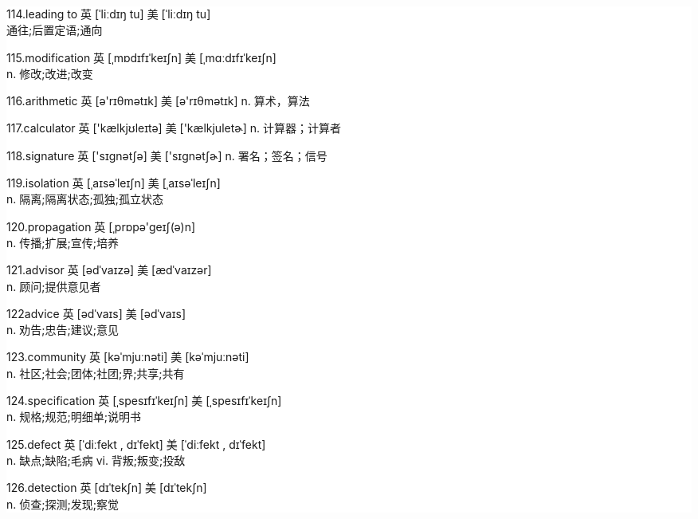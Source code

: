 114.leading to
英 [ˈliːdɪŋ tu]   美 [ˈliːdɪŋ tu]  
通往;后置定语;通向

115.modification
英 [ˌmɒdɪfɪˈkeɪʃn]   美 [ˌmɑːdɪfɪˈkeɪʃn]  
n.
修改;改进;改变

116.arithmetic 英 [ə'rɪθmətɪk]   美 [ə'rɪθmətɪk]
n. 算术，算法

117.calculator 英 ['kælkjʊleɪtə]   美 ['kælkjuletɚ]
n. 计算器；计算者

118.signature 英 ['sɪgnətʃə]   美 ['sɪgnətʃɚ]
n. 署名；签名；信号

119.isolation
英 [ˌaɪsəˈleɪʃn]   美 [ˌaɪsəˈleɪʃn]  
n.
隔离;隔离状态;孤独;孤立状态

120.propagation
英 [ˌprɒpə'ɡeɪʃ(ə)n]  
n.
传播;扩展;宣传;培养

121.advisor
英 [ədˈvaɪzə]   美 [ædˈvaɪzər]  
n.
顾问;提供意见者

122advice
英 [ədˈvaɪs]   美 [ədˈvaɪs]  
n.
劝告;忠告;建议;意见

123.community
英 [kəˈmjuːnəti]   美 [kəˈmjuːnəti]  
n.
社区;社会;团体;社团;界;共享;共有

124.specification
英 [ˌspesɪfɪˈkeɪʃn]   美 [ˌspesɪfɪˈkeɪʃn]  
n.
规格;规范;明细单;说明书

125.defect
英 [ˈdiːfekt , dɪˈfekt]   美 [ˈdiːfekt , dɪˈfekt]  
n.
缺点;缺陷;毛病
vi.
背叛;叛变;投敌

126.detection
英 [dɪˈtekʃn]   美 [dɪˈtekʃn]  
n.
侦查;探测;发现;察觉

